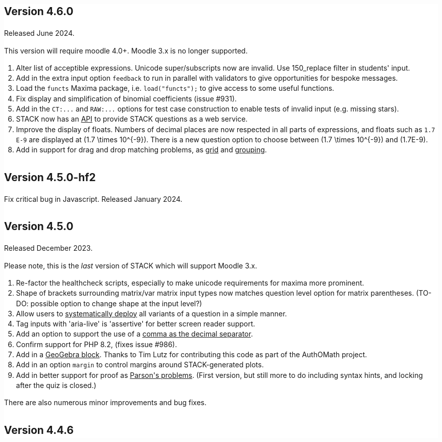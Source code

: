 ## Version 4.6.0

Released June 2024.

This version will require moodle 4.0+. Moodle 3.x is no longer supported.

1. Alter list of acceptible expressions.  Unicode super/subscripts now are invalid.  Use 150_replace filter in students' input.
2. Add in the extra input option `feedback` to run in parallel with validators to give opportunities for bespoke messages.
3. Load the `functs` Maxima package, i.e. `load("functs");` to give access to some useful functions.
4. Fix display and simplification of binomial coefficients (issue #931).
5. Add in the `CT:...` and `RAW:...` options for test case construction to enable tests of invalid input (e.g. missing stars).
6. STACK now has an [API](../Installation/API.md) to provide STACK questions as a web service.
7. Improve the display of floats.  Numbers of decimal places are now respected in all parts of expressions, and floats such as `1.7E-9` are displayed at \(1.7 \times 10^{-9}\).   There is a new question option to choose between \(1.7 \times 10^{-9}\) and \(1.7E-9\).
8. Add in support for drag and drop matching problems, as [grid](../Specialist_tools/Drag_and_drop/Grid.md) and [grouping](../Specialist_tools/Drag_and_drop/Grouping.md).


## Version 4.5.0-hf2

Fix critical bug in Javascript.
Released January 2024.

## Version 4.5.0

Released December 2023.

Please note, this is the _last_ version of STACK which will support Moodle 3.x.

1. Re-factor the healthcheck scripts, especially to make unicode requirements for maxima more prominent.
2. Shape of brackets surrounding matrix/var matrix input types now matches question level option for matrix parentheses.  (TO-DO: possible option to change shape at the input level?)
3. Allow users to [systematically deploy](../STACK_question_admin/Deploying_systematically.md) all variants of a question in a simple manner.
4. Tag inputs with 'aria-live' is 'assertive' for better screen reader support.
5. Add an option to support the use of a [comma as the decimal separator](Syntax_numbers.md).
6. Confirm support for PHP 8.2, (fixes issue #986).
7. Add in a [GeoGebra block](../Specialist_tools/GeoGebra/index.md).  Thanks to Tim Lutz for contributing this code as part of the AuthOMath project.
8. Add in an option `margin` to control margins around STACK-generated plots.
9. Add in better support for proof as [Parson's problems](../Specialist_tools/Drag_and_drop/Parsons.md).  (First version, but still more to do including syntax hints, and locking after the quiz is closed.)

There are also numerous minor improvements and bug fixes.

## Version 4.4.6
